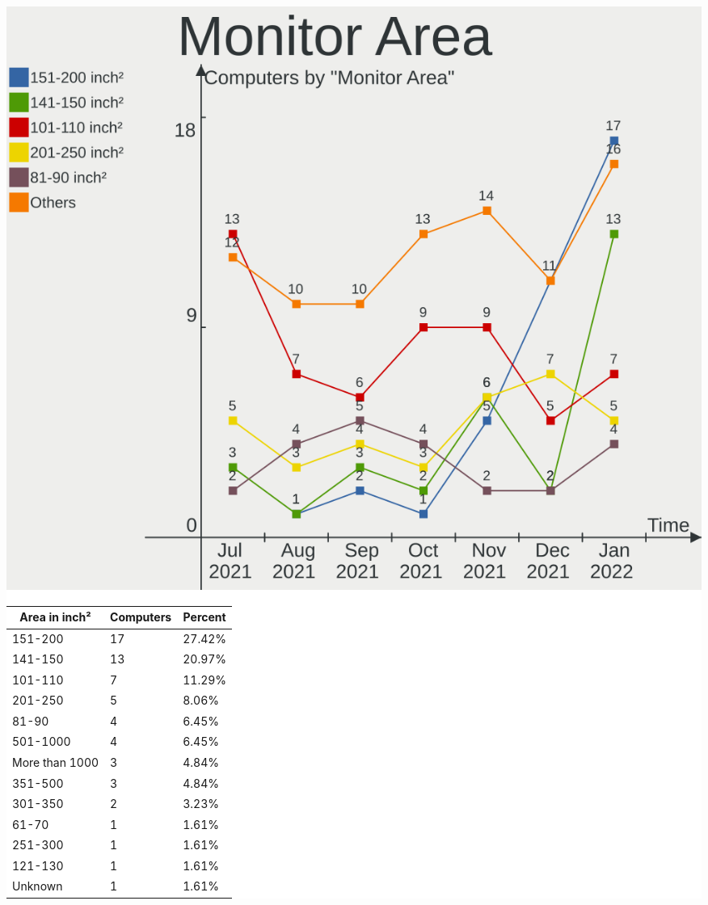 ![Monitor Area](./All/images/line_chart/mon_area.svg)

| Area in inch² | Computers | Percent |
|----------------|-----------|---------|
| 151-200        | 17        | 27.42%  |
| 141-150        | 13        | 20.97%  |
| 101-110        | 7         | 11.29%  |
| 201-250        | 5         | 8.06%   |
| 81-90          | 4         | 6.45%   |
| 501-1000       | 4         | 6.45%   |
| More than 1000 | 3         | 4.84%   |
| 351-500        | 3         | 4.84%   |
| 301-350        | 2         | 3.23%   |
| 61-70          | 1         | 1.61%   |
| 251-300        | 1         | 1.61%   |
| 121-130        | 1         | 1.61%   |
| Unknown        | 1         | 1.61%   |
